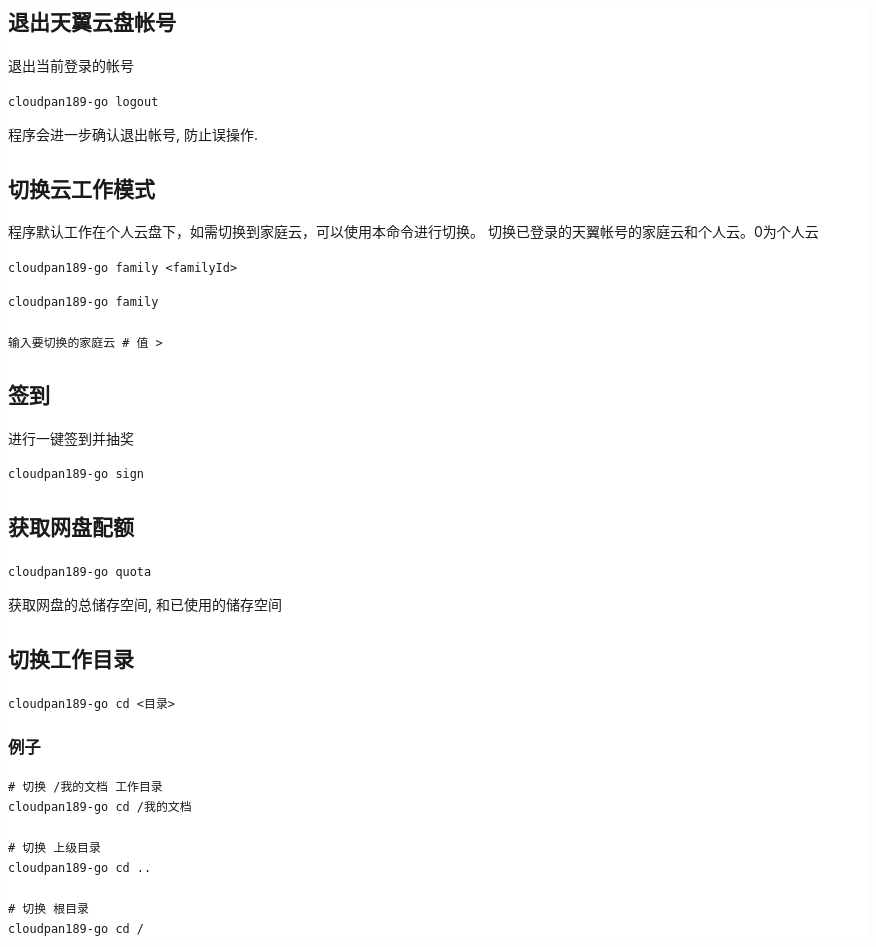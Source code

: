## 退出天翼云盘帐号

退出当前登录的帐号
```
cloudpan189-go logout
```

程序会进一步确认退出帐号, 防止误操作.

## 切换云工作模式
程序默认工作在个人云盘下，如需切换到家庭云，可以使用本命令进行切换。
切换已登录的天翼帐号的家庭云和个人云。0为个人云
```
cloudpan189-go family <familyId>
```
```
cloudpan189-go family

输入要切换的家庭云 # 值 >
```

## 签到

进行一键签到并抽奖
```
cloudpan189-go sign
```

## 获取网盘配额

```
cloudpan189-go quota
```
获取网盘的总储存空间, 和已使用的储存空间

## 切换工作目录
```
cloudpan189-go cd <目录>
```

### 例子
```
# 切换 /我的文档 工作目录
cloudpan189-go cd /我的文档

# 切换 上级目录
cloudpan189-go cd ..

# 切换 根目录
cloudpan189-go cd /

```
